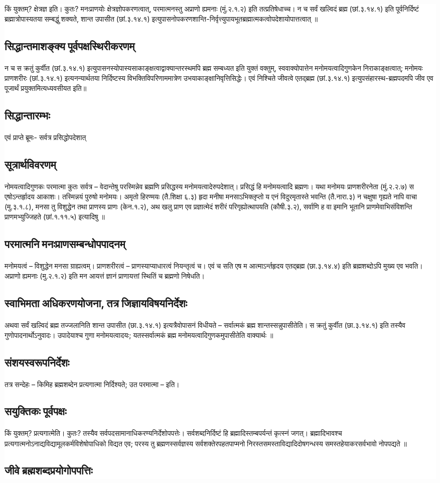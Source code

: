 किं युक्तम्? क्षेत्रज्ञ इति। कुतः? मनःप्राणयोः क्षेत्रज्ञोपकरणत्वात्, परमात्मनस्तु अप्राणो ह्यमनाः (मुं.२.१.२) इति तत्प्रतिषेधाच्च। न च सर्वं खल्विदं ब्रह्म (छां.३.१४.१) इति पूर्वनिर्दिष्टं ब्रह्मात्रोपास्यतया सम्बद्धुं शक्यते, शान्त उपासीत (छां.३.१४.१) इत्युपासनोपकरणशान्ति-निर्वृत्त्युपायभूतब्रह्मात्मकत्वोपदेशायोपात्तत्वात् ॥

## सिद्धान्तमाशङ्क्य पूर्वपक्षस्थिरीकरणम्

न च स क्रतुं कुर्वीत (छां.३.१४.१) इत्युपासनस्योपास्यसाकाङ्क्षत्वाद्वाक्यान्तरस्थमपि ब्रह्म सम्बध्यत इति युक्तं वक्तुम्, स्ववाक्योपात्तेन मनोमयत्वादिगुणकेन निराकाङ्क्षत्वात्; मनोमयः प्राणशरीरः (छां.३.१४.१) इत्यनन्यार्थतया निर्दिष्टस्य विभक्तिविपरिणाममात्रेण उभयाकाङ्क्षानिवृत्तिसिद्धेः। एवं निश्चिते जीवत्वे एतद्ब्रह्म (छां.३.१४.१) इत्युपसंहारस्थ-ब्रह्मपदमपि जीव एव पूजार्थं प्रयुक्तमित्यध्यवसीयत इति॥

## सिद्धान्तारम्भः

एवं प्राप्ते ब्रूमः- सर्वत्र प्रसिद्धोपदेशात्

## सूत्रार्थविवरणम्

नोमयत्वादिगुणकः परमात्मा कुतः सर्वत्र – वेदान्तेषु परस्मिन्नेव ब्रह्मणि प्रसिद्धस्य मनोमयत्वादेरुपदेशात्। प्रसिद्धं हि मनोमयत्वादि ब्रह्मणः। यथा मनोमयः प्राणशरीरनेता (मुं.२.२.७) स एषोऽन्तर्हृादय आकाशः। तस्मिन्नयं पुरुषो मनोमयः। अमृतो हिरण्मयः (तै.शिक्षा ६.३) हृदा मनीषा मनसाऽभिक्लृप्तो य एनं विदुरमृतास्ते भवन्ति (तै.नारा.३) न चक्षुषा गृह्यते नापि वाचा (मु.३.१.८), मनसा तु विशुद्धेन तथा प्राणस्य प्राणः (केन.१.२), अथ खलु प्राण एव प्रज्ञात्मेदं शरीरं परिगृह्योत्थापयति (कौषी.३.२), सर्वाणि ह वा इमानि भूतानि प्राणमेवाभिसंविशन्ति प्राणमभ्युज्जिहते (छां.१.११.५) इत्यादिषु ॥

## परमात्मनि मनःप्राणसम्बन्धोपपादनम्

मनोमयत्वं – विशुद्धेन मनसा ग्राह्यत्वम्। प्राणशरीरत्वं – प्राणस्याप्याधारत्वं नियन्तृत्वं च। एवं च सति एष म आत्माऽर्न्तहृदय एतद्ब्रह्म (छा.३.१४.४) इति ब्रह्मशब्दोऽपि मुख्य एव भवति। अप्राणो ह्यमनाः (मु.२.१.२) इति मन आयत्तं ज्ञानं प्राणायत्तां स्थितिं च ब्रह्मणो निषेधति।

## स्वाभिमता अधिकरणयोजना, तत्र जिज्ञायविषयनिर्देशः

अथवा सर्वं खल्विदं ब्रह्म तज्जलानिति शान्त उपासीत (छा.३.१४.१) इत्यत्रैवोपासनं विधीयते – सर्वात्मकं ब्रह्म शान्तस्सन्नुपासीतेति। स क्रतुं कुर्वीत (छा.३.१४.१) इति तस्यैव गुणोपादनार्थोऽनुवादः। उपादेयाश्च गुणा मनोमयत्वादयः; यतस्सर्वात्मकं ब्रह्म मनोमयत्वादिगुणकमुपासीतेति वाक्यार्थः ॥

## संशयस्वरूपनिर्देशः

तत्र सन्देहः – किमिह ब्रह्मशब्देन प्रत्यगात्मा निर्दिश्यते; उत परमात्मा – इति।

## सयुक्तिकः पूर्वपक्षः

किं युक्तम्? प्रत्यगात्मेति। कुतः? तस्यैव सर्वपदसामानाधिकरण्यनिर्देशोपपत्तेः। सर्वशब्दनिर्दिष्टं हि ब्रह्मादिस्तम्बपर्यन्तं कृत्स्नं जगत्। ब्रह्मादिभावश्च प्रत्यगात्मनोऽनाद्यविद्यामूलकर्मविशेषोपाधिको विद्यत एव; परस्य तु ब्रह्मणस्सर्वज्ञस्य सर्वशक्तेरपहतपाप्मनो निरस्तसमस्ताविद्यादिदोषगन्धस्य समस्तहेयाकरसर्वभावो नोपपद्यते ॥

## जीवे ब्रह्मशब्दप्रयोगोपपत्तिः
